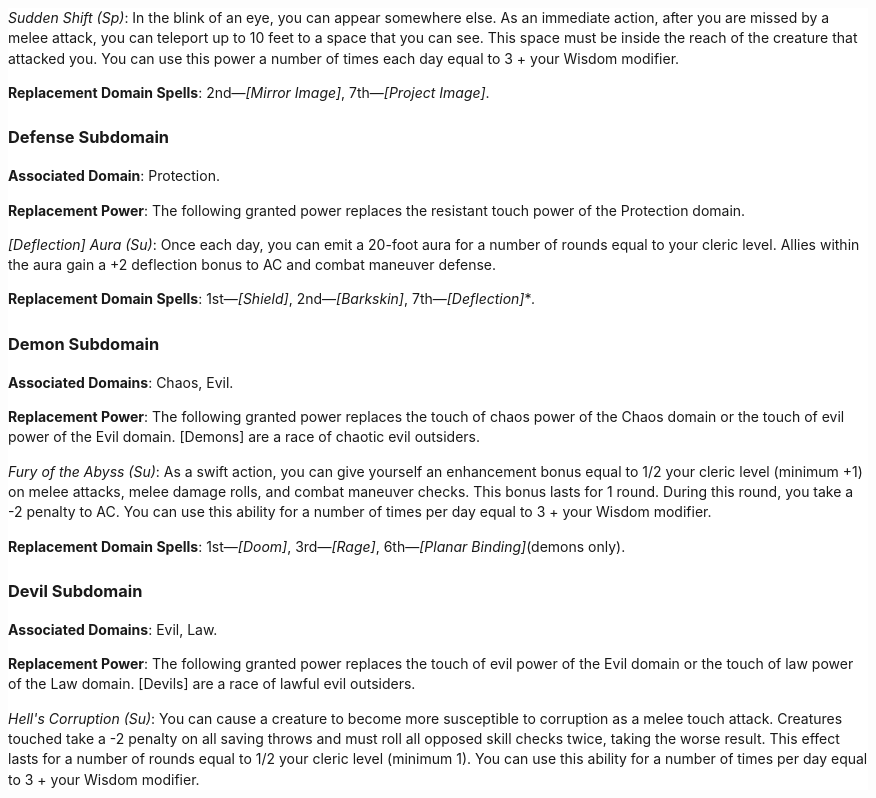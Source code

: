 *Sudden Shift (Sp)*: In the blink of an eye, you can appear
somewhere else. As an immediate action, after you are missed by a
melee attack, you can teleport up to 10 feet to a space that you
can see. This space must be inside the reach of the creature that
attacked you. You can use this power a number of times each day
equal to 3 + your Wisdom modifier.

**Replacement Domain Spells**: 2nd—*[Mirror Image]*,
  7th—*[Project Image]*.

### Defense Subdomain

**Associated Domain**: Protection.

**Replacement Power**: The following granted power replaces the
resistant touch power of the Protection domain.

*[Deflection] Aura (Su)*: Once each day, you can emit a 20-foot
aura for a number of rounds equal to your cleric level. Allies
within the aura gain a +2 deflection bonus to AC and combat
maneuver defense.

**Replacement Domain Spells**: 1st—*[Shield]*, 2nd—*[Barkskin]*,
7th—*[Deflection]*\**.*

### Demon Subdomain

**Associated Domains**: Chaos, Evil.

**Replacement Power**: The following granted power replaces the
touch of chaos power of the Chaos domain or the touch of evil
power of the Evil domain. [Demons] are a race of chaotic evil
outsiders.

*Fury of the Abyss (Su)*: As a swift action, you can give
yourself an enhancement bonus equal to 1/2 your cleric level
(minimum +1) on melee attacks, melee damage rolls, and combat
maneuver checks. This bonus lasts for 1 round. During this round,
you take a -2 penalty to AC. You can use this ability for a
number of times per day equal to 3 + your Wisdom modifier.

**Replacement Domain Spells**: 1st—*[Doom]*, 3rd—*[Rage]*,
6th—*[Planar Binding]*(demons only).

### Devil Subdomain

**Associated Domains**: Evil, Law.

**Replacement Power**: The following granted power replaces the
touch of evil power of the Evil domain or the touch of law power
of the Law domain. [Devils] are a race of lawful evil outsiders.

*Hell's Corruption (Su)*: You can cause a creature to become more
susceptible to corruption as a melee touch attack. Creatures
touched take a -2 penalty on all saving throws and must roll all
opposed skill checks twice, taking the worse result. This effect
lasts for a number of rounds equal to 1/2 your cleric level
(minimum 1). You can use this ability for a number of times per
day equal to 3 + your Wisdom modifier.
